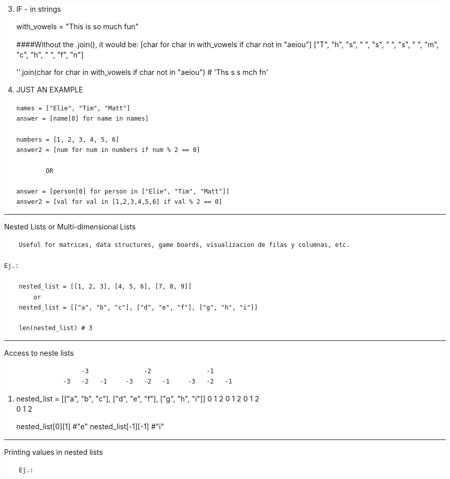 3. IF - in strings
	
	with_vowels = "This is so much fun"

	####Without the .join(), it would be:
		[char for char in with_vowels if char not in "aeiou"]
		["T", "h", "s", " ", "s", " ", "s", " ", "m", "c", "h", " ", "f", "n"]

	''.join(char for char in with_vowels if char not in "aeiou")
		# 'Ths s s mch fn'	


4.  JUST AN EXAMPLE

		names = ["Elie", "Tim", "Matt"]
		answer = [name[0] for name in names]

		numbers = [1, 2, 3, 4, 5, 6]
		answer2 = [num for num in numbers if num % 2 == 0]

				OR

		answer = [person[0] for person in ["Elie", "Tim", "Matt"]]
		answer2 = [val for val in [1,2,3,4,5,6] if val % 2 == 0]


----

Nested Lists or Multi-dimensional Lists

		Useful for matrices, data structures, game boards, visualizacion de filas y columnas, etc.
	
	Ej.:
		
		nested_list = [[1, 2, 3], [4, 5, 6], [7, 8, 9]]
			or
		nested_list = [["a", "b", "c"], ["d", "e", "f"], ["g", "h", "i"]]
		
		len(nested_list) # 3


----

Access to neste lists		

						 -3				  -2               -1
                    -3   -2   -1     -3   -2   -1     -3   -2   -1	
1.	nested_list = [["a", "b", "c"], ["d", "e", "f"], ["g", "h", "i"]]
	                 0    1    2      0    1    2      0    1    2   
	                 	  0				   1				2


	nested_list[0][1] #"e"
	nested_list[-1][-1] #"i"

----

Printing values in nested lists 

		
		Ej.:
	
